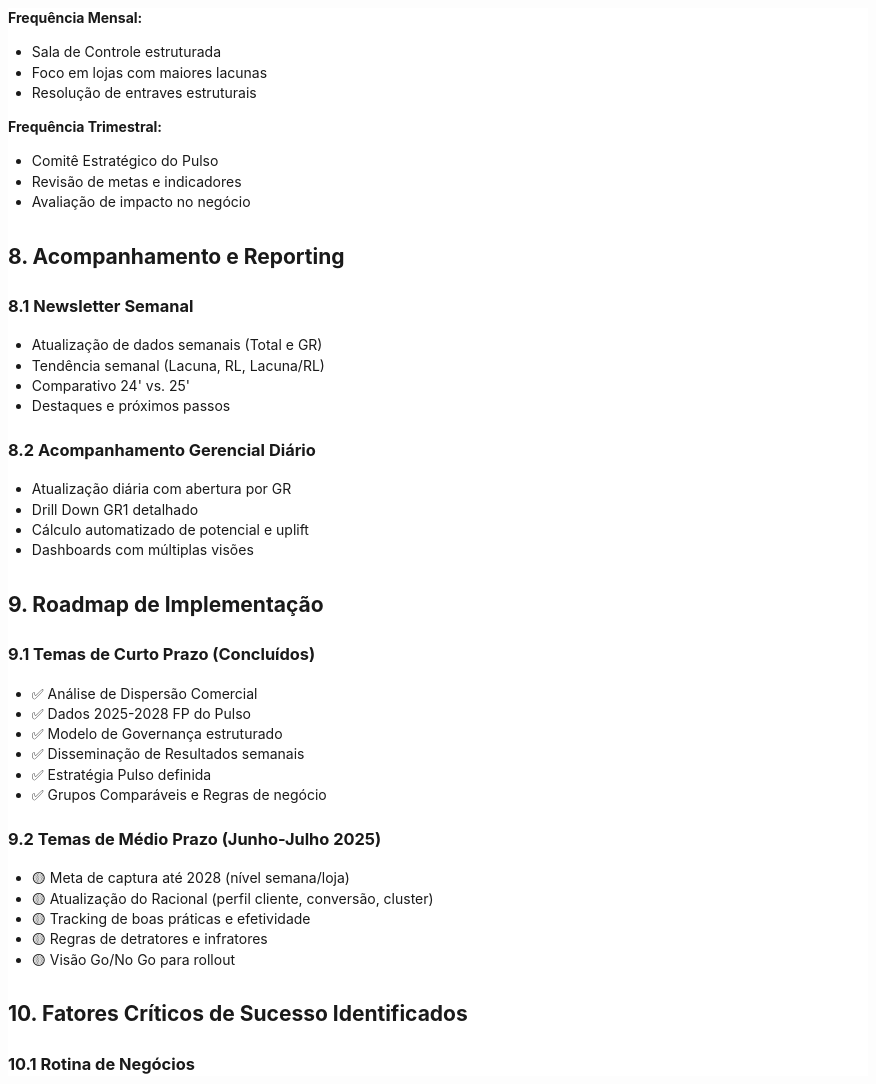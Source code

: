 **Frequência Mensal:**

- Sala de Controle estruturada
- Foco em lojas com maiores lacunas
- Resolução de entraves estruturais

**Frequência Trimestral:**

- Comitê Estratégico do Pulso
- Revisão de metas e indicadores
- Avaliação de impacto no negócio

## 8. Acompanhamento e Reporting

### 8.1 Newsletter Semanal

- Atualização de dados semanais (Total e GR)
- Tendência semanal (Lacuna, RL, Lacuna/RL)
- Comparativo 24' vs. 25'
- Destaques e próximos passos

### 8.2 Acompanhamento Gerencial Diário

- Atualização diária com abertura por GR
- Drill Down GR1 detalhado
- Cálculo automatizado de potencial e uplift
- Dashboards com múltiplas visões

## 9. Roadmap de Implementação

### 9.1 Temas de Curto Prazo (Concluídos)

- ✅ Análise de Dispersão Comercial
- ✅ Dados 2025-2028 FP do Pulso
- ✅ Modelo de Governança estruturado
- ✅ Disseminação de Resultados semanais
- ✅ Estratégia Pulso definida
- ✅ Grupos Comparáveis e Regras de negócio

### 9.2 Temas de Médio Prazo (Junho-Julho 2025)

- 🟡 Meta de captura até 2028 (nível semana/loja)
- 🟡 Atualização do Racional (perfil cliente, conversão, cluster)
- 🟡 Tracking de boas práticas e efetividade
- 🟡 Regras de detratores e infratores
- 🟡 Visão Go/No Go para rollout

## 10. Fatores Críticos de Sucesso Identificados

### 10.1 Rotina de Negócios
